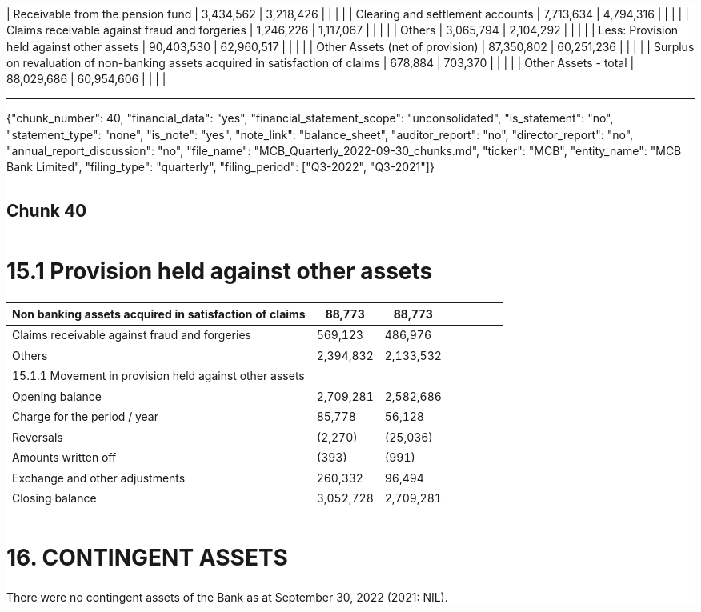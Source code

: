 | Receivable from the pension fund                                                | 3,434,562  | 3,218,426                        |   |   |   |
| Clearing and settlement accounts                                                | 7,713,634  | 4,794,316                        |   |   |   |
| Claims receivable against fraud and forgeries                                   | 1,246,226  | 1,117,067                        |   |   |   |
| Others                                                                          | 3,065,794  | 2,104,292                        |   |   |   |
| Less: Provision held against other assets                                       | 90,403,530 | 62,960,517                       |   |   |   |
| Other Assets (net of provision)                                                 | 87,350,802 | 60,251,236                       |   |   |   |
| Surplus on revaluation of non-banking assets acquired in satisfaction of claims | 678,884    | 703,370                          |   |   |   |
| Other Assets - total                                                            | 88,029,686 | 60,954,606                       |   |   |   |

---

{"chunk_number": 40, "financial_data": "yes", "financial_statement_scope": "unconsolidated", "is_statement": "no", "statement_type": "none", "is_note": "yes", "note_link": "balance_sheet", "auditor_report": "no", "director_report": "no", "annual_report_discussion": "no", "file_name": "MCB_Quarterly_2022-09-30_chunks.md", "ticker": "MCB", "entity_name": "MCB Bank Limited", "filing_type": "quarterly", "filing_period": ["Q3-2022", "Q3-2021"]}
## Chunk 40


# 15.1 Provision held against other assets

| Non banking assets acquired in satisfaction of claims  | 88,773    | 88,773    |   |   |   |   |   |
| ------------------------------------------------------ | --------- | --------- | - | - | - | - | - |
| Claims receivable against fraud and forgeries          | 569,123   | 486,976   |   |   |   |   |   |
| Others                                                 | 2,394,832 | 2,133,532 |   |   |   |   |   |
| 15.1.1 Movement in provision held against other assets |           |           |   |   |   |   |   |
| Opening balance                                        | 2,709,281 | 2,582,686 |   |   |   |   |   |
| Charge for the period / year                           | 85,778    | 56,128    |   |   |   |   |   |
| Reversals                                              | (2,270)   | (25,036)  |   |   |   |   |   |
| Amounts written off                                    | (393)     | (991)     |   |   |   |   |   |
| Exchange and other adjustments                         | 260,332   | 96,494    |   |   |   |   |   |
| Closing balance                                        | 3,052,728 | 2,709,281 |   |   |   |   |   |

# 16. CONTINGENT ASSETS

There were no contingent assets of the Bank as at September 30, 2022 (2021: NIL).


